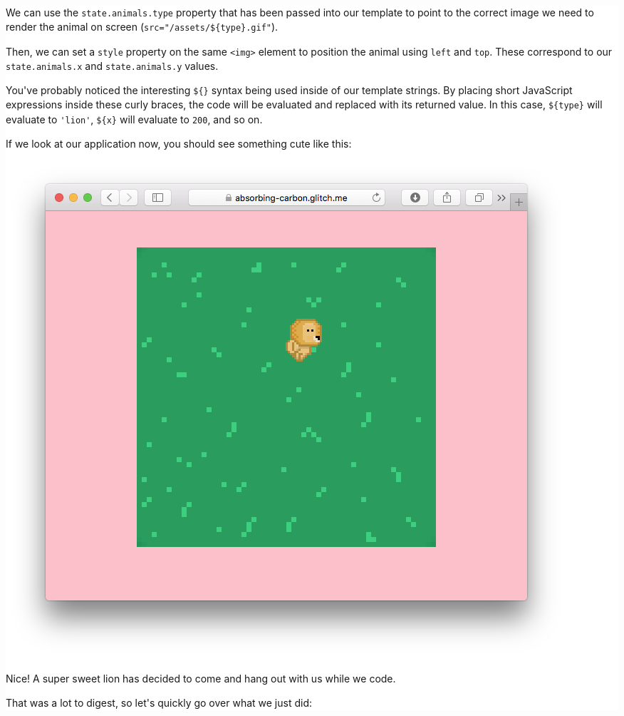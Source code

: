 We can use the `state.animals.type` property that has been passed into our template to point to the correct image we need to render the animal on screen (`src="/assets/${type}.gif"`).

Then, we can set a `style` property on the same `<img>` element to position the animal using `left` and `top`. These correspond to our `state.animals.x` and `state.animals.y` values.

You've probably noticed the interesting `${}` syntax being used inside of our template strings. By placing short JavaScript expressions inside these curly braces, the code will be evaluated and replaced with its returned value. In this case, `${type}` will evaluate to `'lion'`, `${x}` will evaluate to `200`, and so on.

If we look at our application now, you should see something cute like this:

![first animal](images/starter-first-animal.png "Screenshot of first animal")

Nice! A super sweet lion has decided to come and hang out with us while we code.

That was a lot to digest, so let's quickly go over what we just did:
